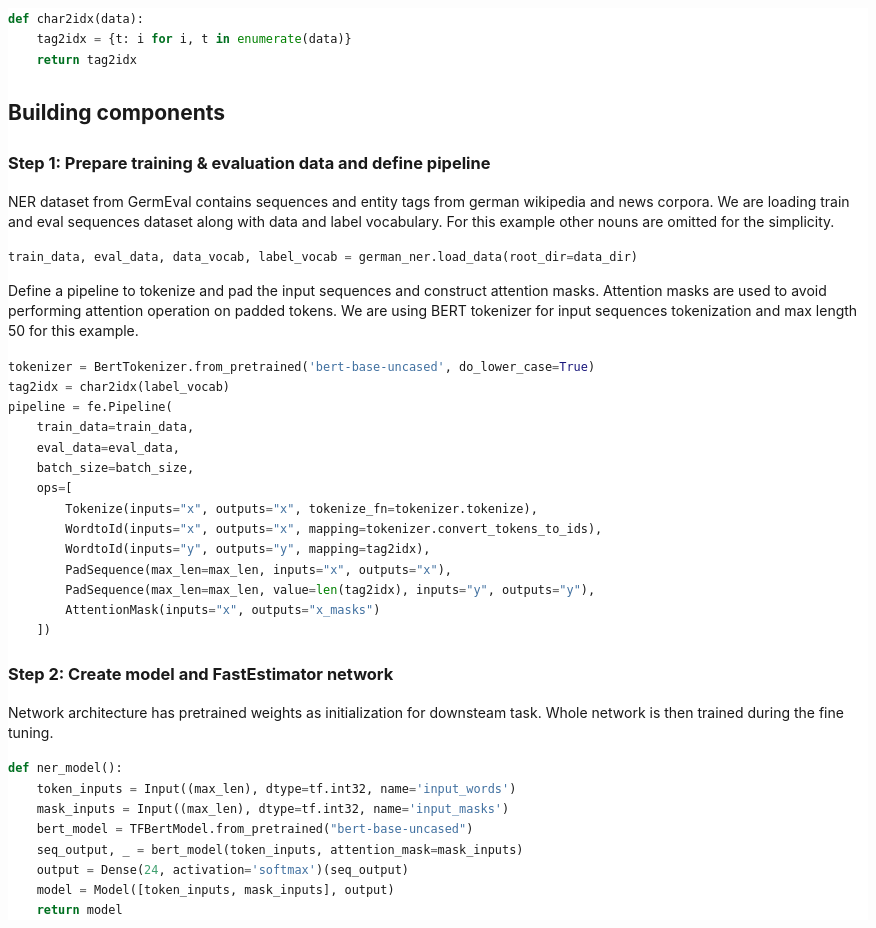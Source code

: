 
```python
def char2idx(data):
    tag2idx = {t: i for i, t in enumerate(data)}
    return tag2idx
```

<h2>Building components</h2>

<h3>Step 1: Prepare training & evaluation data and define pipeline</h3>

NER dataset from GermEval contains sequences and entity tags from german wikipedia and news corpora. We are loading train and eval sequences dataset along with data and label vocabulary. For this example other nouns are omitted for the simplicity.


```python
train_data, eval_data, data_vocab, label_vocab = german_ner.load_data(root_dir=data_dir)
```

Define a pipeline to tokenize and pad the input sequences and construct attention masks. Attention masks are used to avoid performing attention operation on padded tokens. We are using BERT tokenizer for input sequences tokenization and max length 50 for this example.


```python
tokenizer = BertTokenizer.from_pretrained('bert-base-uncased', do_lower_case=True)
tag2idx = char2idx(label_vocab)
pipeline = fe.Pipeline(
    train_data=train_data,
    eval_data=eval_data,
    batch_size=batch_size,
    ops=[
        Tokenize(inputs="x", outputs="x", tokenize_fn=tokenizer.tokenize),
        WordtoId(inputs="x", outputs="x", mapping=tokenizer.convert_tokens_to_ids),
        WordtoId(inputs="y", outputs="y", mapping=tag2idx),
        PadSequence(max_len=max_len, inputs="x", outputs="x"),
        PadSequence(max_len=max_len, value=len(tag2idx), inputs="y", outputs="y"),
        AttentionMask(inputs="x", outputs="x_masks")
    ])
```

<h3>Step 2: Create model and FastEstimator network</h3>

Network architecture has pretrained weights as initialization for downsteam task. Whole network is then trained during the fine tuning.


```python
def ner_model():
    token_inputs = Input((max_len), dtype=tf.int32, name='input_words')
    mask_inputs = Input((max_len), dtype=tf.int32, name='input_masks')
    bert_model = TFBertModel.from_pretrained("bert-base-uncased")
    seq_output, _ = bert_model(token_inputs, attention_mask=mask_inputs)
    output = Dense(24, activation='softmax')(seq_output)
    model = Model([token_inputs, mask_inputs], output)
    return model
```
